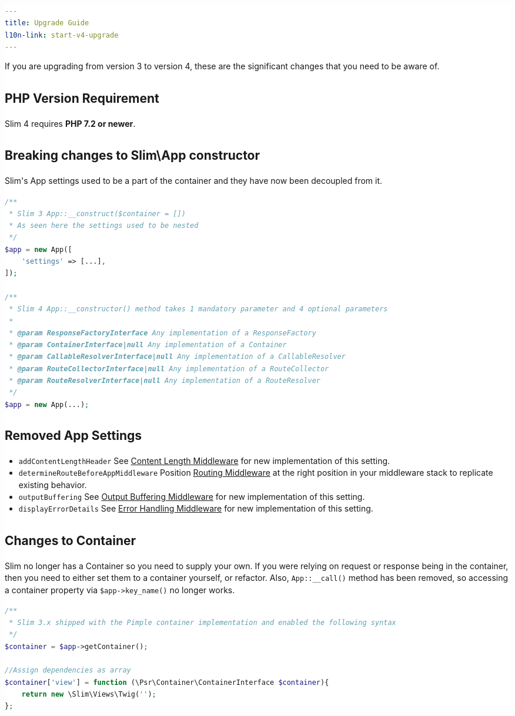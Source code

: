 ```yaml
---
title: Upgrade Guide
l10n-link: start-v4-upgrade
---
```


If you are upgrading from version 3 to version 4, these are the significant changes that
you need to be aware of.

## PHP Version Requirement
Slim 4 requires **PHP 7.2 or newer**.

## Breaking changes to Slim\App constructor
Slim's App settings used to be a part of the container and they have now been decoupled from it.
```php
/**
 * Slim 3 App::__construct($container = [])
 * As seen here the settings used to be nested
 */
$app = new App([
    'settings' => [...],
]);

/**
 * Slim 4 App::__constructor() method takes 1 mandatory parameter and 4 optional parameters
 * 
 * @param ResponseFactoryInterface Any implementation of a ResponseFactory
 * @param ContainerInterface|null Any implementation of a Container
 * @param CallableResolverInterface|null Any implementation of a CallableResolver
 * @param RouteCollectorInterface|null Any implementation of a RouteCollector
 * @param RouteResolverInterface|null Any implementation of a RouteResolver
 */
$app = new App(...);
```

## Removed App Settings
- `addContentLengthHeader` See [Content Length Middleware](/docs/v4/middleware/content-length.html) for new implementation of this setting.
- `determineRouteBeforeAppMiddleware` Position [Routing Middleware](/docs/v4/middleware/routing.html) at the right position in your middleware stack to replicate existing behavior.
- `outputBuffering` See [Output Buffering Middleware](/docs/v4/middleware/output-buffering.html) for new implementation of this setting.
- `displayErrorDetails` See [Error Handling Middleware](/docs/v4/middleware/error-handling.html) for new implementation of this setting.

## Changes to Container
Slim no longer has a Container so you need to supply your own. If you were relying on request or response being in the container, then you need to either set them to a container yourself, or refactor. Also, `App::__call()` method has been removed, so accessing a container property via `$app->key_name()` no longer works.
```php
/**
 * Slim 3.x shipped with the Pimple container implementation and enabled the following syntax
 */
$container = $app->getContainer();

//Assign dependencies as array
$container['view'] = function (\Psr\Container\ContainerInterface $container){
    return new \Slim\Views\Twig('');
};

```